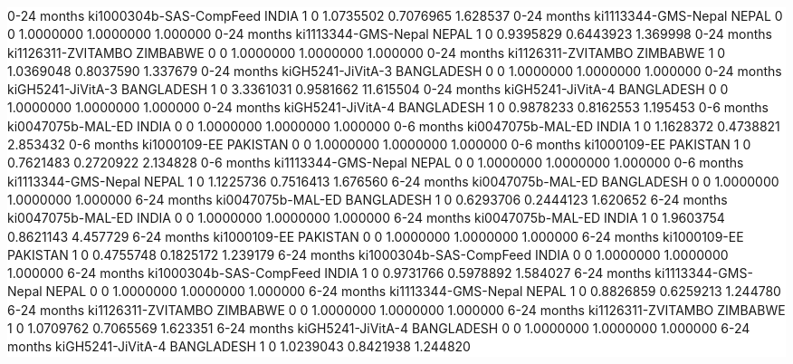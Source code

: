 0-24 months   ki1000304b-SAS-CompFeed   INDIA        1                    0                 1.0735502   0.7076965    1.628537
0-24 months   ki1113344-GMS-Nepal       NEPAL        0                    0                 1.0000000   1.0000000    1.000000
0-24 months   ki1113344-GMS-Nepal       NEPAL        1                    0                 0.9395829   0.6443923    1.369998
0-24 months   ki1126311-ZVITAMBO        ZIMBABWE     0                    0                 1.0000000   1.0000000    1.000000
0-24 months   ki1126311-ZVITAMBO        ZIMBABWE     1                    0                 1.0369048   0.8037590    1.337679
0-24 months   kiGH5241-JiVitA-3         BANGLADESH   0                    0                 1.0000000   1.0000000    1.000000
0-24 months   kiGH5241-JiVitA-3         BANGLADESH   1                    0                 3.3361031   0.9581662   11.615504
0-24 months   kiGH5241-JiVitA-4         BANGLADESH   0                    0                 1.0000000   1.0000000    1.000000
0-24 months   kiGH5241-JiVitA-4         BANGLADESH   1                    0                 0.9878233   0.8162553    1.195453
0-6 months    ki0047075b-MAL-ED         INDIA        0                    0                 1.0000000   1.0000000    1.000000
0-6 months    ki0047075b-MAL-ED         INDIA        1                    0                 1.1628372   0.4738821    2.853432
0-6 months    ki1000109-EE              PAKISTAN     0                    0                 1.0000000   1.0000000    1.000000
0-6 months    ki1000109-EE              PAKISTAN     1                    0                 0.7621483   0.2720922    2.134828
0-6 months    ki1113344-GMS-Nepal       NEPAL        0                    0                 1.0000000   1.0000000    1.000000
0-6 months    ki1113344-GMS-Nepal       NEPAL        1                    0                 1.1225736   0.7516413    1.676560
6-24 months   ki0047075b-MAL-ED         BANGLADESH   0                    0                 1.0000000   1.0000000    1.000000
6-24 months   ki0047075b-MAL-ED         BANGLADESH   1                    0                 0.6293706   0.2444123    1.620652
6-24 months   ki0047075b-MAL-ED         INDIA        0                    0                 1.0000000   1.0000000    1.000000
6-24 months   ki0047075b-MAL-ED         INDIA        1                    0                 1.9603754   0.8621143    4.457729
6-24 months   ki1000109-EE              PAKISTAN     0                    0                 1.0000000   1.0000000    1.000000
6-24 months   ki1000109-EE              PAKISTAN     1                    0                 0.4755748   0.1825172    1.239179
6-24 months   ki1000304b-SAS-CompFeed   INDIA        0                    0                 1.0000000   1.0000000    1.000000
6-24 months   ki1000304b-SAS-CompFeed   INDIA        1                    0                 0.9731766   0.5978892    1.584027
6-24 months   ki1113344-GMS-Nepal       NEPAL        0                    0                 1.0000000   1.0000000    1.000000
6-24 months   ki1113344-GMS-Nepal       NEPAL        1                    0                 0.8826859   0.6259213    1.244780
6-24 months   ki1126311-ZVITAMBO        ZIMBABWE     0                    0                 1.0000000   1.0000000    1.000000
6-24 months   ki1126311-ZVITAMBO        ZIMBABWE     1                    0                 1.0709762   0.7065569    1.623351
6-24 months   kiGH5241-JiVitA-4         BANGLADESH   0                    0                 1.0000000   1.0000000    1.000000
6-24 months   kiGH5241-JiVitA-4         BANGLADESH   1                    0                 1.0239043   0.8421938    1.244820
